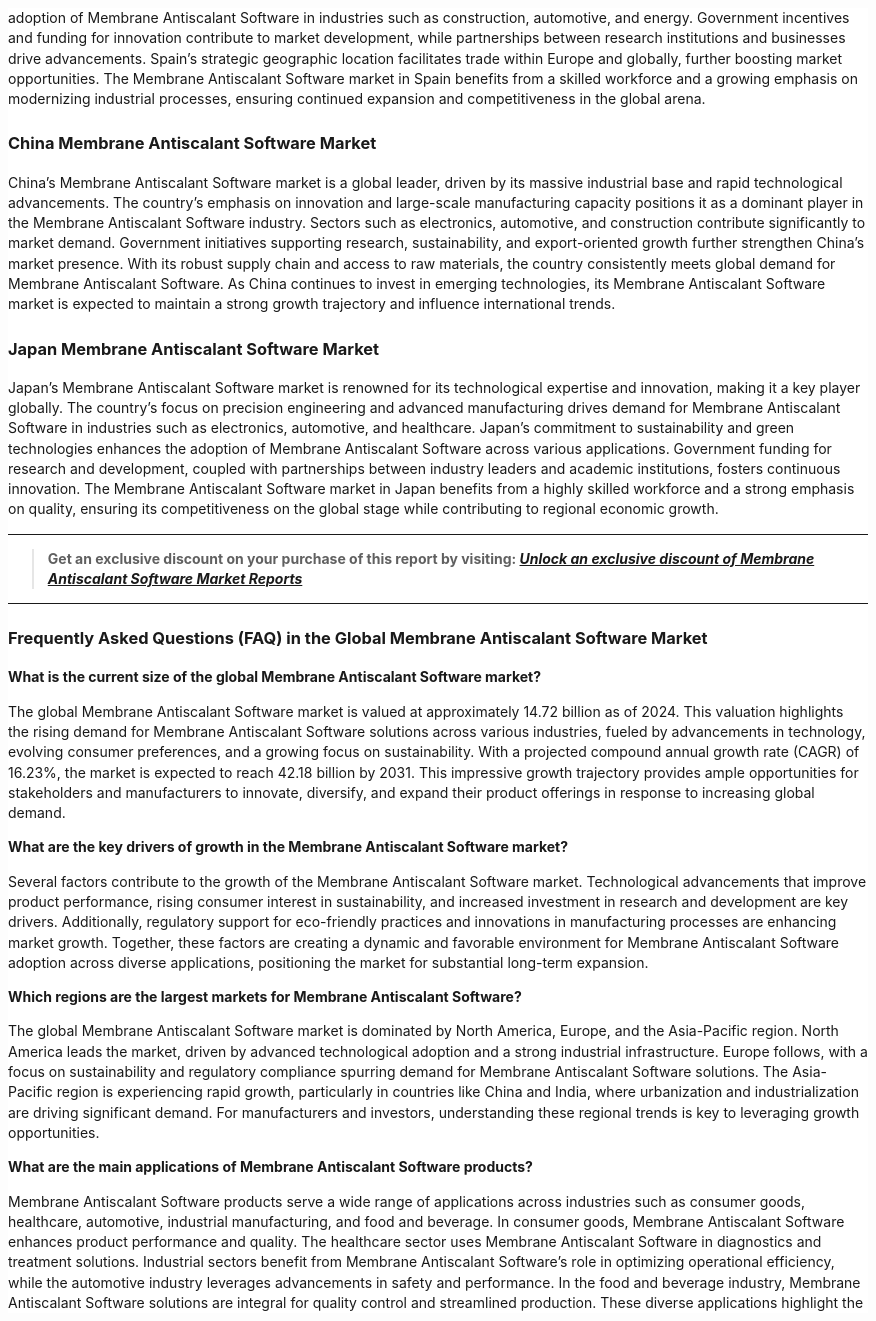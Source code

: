 adoption of Membrane Antiscalant Software in industries such as construction, automotive, and energy. Government incentives and funding for innovation contribute to market development, while partnerships between research institutions and businesses drive advancements. Spain&rsquo;s strategic geographic location facilitates trade within Europe and globally, further boosting market opportunities. The Membrane Antiscalant Software market in Spain benefits from a skilled workforce and a growing emphasis on modernizing industrial processes, ensuring continued expansion and competitiveness in the global arena.</p><h3>China Membrane Antiscalant Software Market</h3><p>China&rsquo;s Membrane Antiscalant Software market is a global leader, driven by its massive industrial base and rapid technological advancements. The country&rsquo;s emphasis on innovation and large-scale manufacturing capacity positions it as a dominant player in the Membrane Antiscalant Software industry. Sectors such as electronics, automotive, and construction contribute significantly to market demand. Government initiatives supporting research, sustainability, and export-oriented growth further strengthen China&rsquo;s market presence. With its robust supply chain and access to raw materials, the country consistently meets global demand for Membrane Antiscalant Software. As China continues to invest in emerging technologies, its Membrane Antiscalant Software market is expected to maintain a strong growth trajectory and influence international trends.</p><h3>Japan Membrane Antiscalant Software Market</h3><p>Japan&rsquo;s Membrane Antiscalant Software market is renowned for its technological expertise and innovation, making it a key player globally. The country&rsquo;s focus on precision engineering and advanced manufacturing drives demand for Membrane Antiscalant Software in industries such as electronics, automotive, and healthcare. Japan&rsquo;s commitment to sustainability and green technologies enhances the adoption of Membrane Antiscalant Software across various applications. Government funding for research and development, coupled with partnerships between industry leaders and academic institutions, fosters continuous innovation. The Membrane Antiscalant Software market in Japan benefits from a highly skilled workforce and a strong emphasis on quality, ensuring its competitiveness on the global stage while contributing to regional economic growth.</p><hr /><blockquote><p><strong>Get an exclusive discount on your purchase of this report by visiting: <em><a href="://marketresearchpulse.com/ask-for-discount/24863?utm_source=Github&amp;utm_medium=0112">Unlock an exclusive discount of Membrane Antiscalant Software Market Reports</a></em>&nbsp;</strong></p></blockquote><hr /><h3>Frequently Asked Questions (FAQ) in the Global Membrane Antiscalant Software Market</h3><p><strong>What is the current size of the global Membrane Antiscalant Software market?</strong></p><p>The global Membrane Antiscalant Software market is valued at approximately 14.72 billion as of 2024. This valuation highlights the rising demand for Membrane Antiscalant Software solutions across various industries, fueled by advancements in technology, evolving consumer preferences, and a growing focus on sustainability. With a projected compound annual growth rate (CAGR) of 16.23%, the market is expected to reach 42.18 billion by 2031. This impressive growth trajectory provides ample opportunities for stakeholders and manufacturers to innovate, diversify, and expand their product offerings in response to increasing global demand.</p><p><strong>What are the key drivers of growth in the Membrane Antiscalant Software market?</strong></p><p>Several factors contribute to the growth of the Membrane Antiscalant Software market. Technological advancements that improve product performance, rising consumer interest in sustainability, and increased investment in research and development are key drivers. Additionally, regulatory support for eco-friendly practices and innovations in manufacturing processes are enhancing market growth. Together, these factors are creating a dynamic and favorable environment for Membrane Antiscalant Software adoption across diverse applications, positioning the market for substantial long-term expansion.</p><p><strong>Which regions are the largest markets for Membrane Antiscalant Software?</strong></p><p>The global Membrane Antiscalant Software market is dominated by North America, Europe, and the Asia-Pacific region. North America leads the market, driven by advanced technological adoption and a strong industrial infrastructure. Europe follows, with a focus on sustainability and regulatory compliance spurring demand for Membrane Antiscalant Software solutions. The Asia-Pacific region is experiencing rapid growth, particularly in countries like China and India, where urbanization and industrialization are driving significant demand. For manufacturers and investors, understanding these regional trends is key to leveraging growth opportunities.</p><p><strong>What are the main applications of Membrane Antiscalant Software products?</strong></p><p>Membrane Antiscalant Software products serve a wide range of applications across industries such as consumer goods, healthcare, automotive, industrial manufacturing, and food and beverage. In consumer goods, Membrane Antiscalant Software enhances product performance and quality. The healthcare sector uses Membrane Antiscalant Software in diagnostics and treatment solutions. Industrial sectors benefit from Membrane Antiscalant Software&rsquo;s role in optimizing operational efficiency, while the automotive industry leverages advancements in safety and performance. In the food and beverage industry, Membrane Antiscalant Software solutions are integral for quality control and streamlined production. These diverse applications highlight the